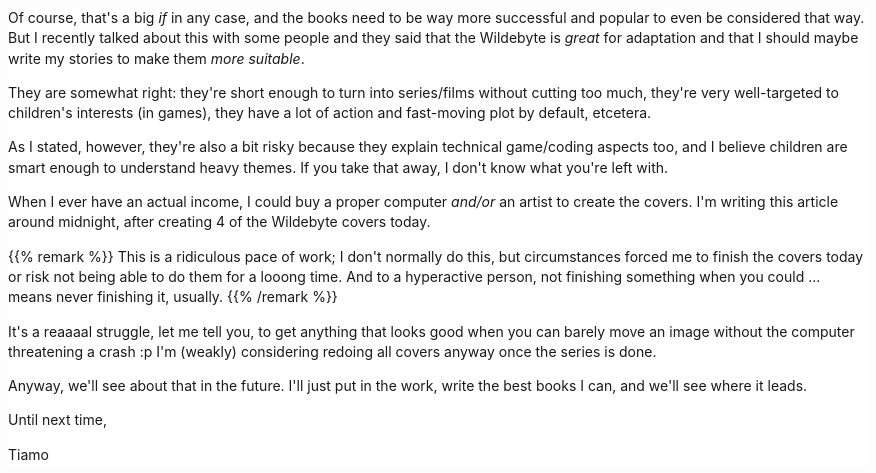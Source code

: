 Of course, that's a big _if_ in any case, and the books need to be way more successful and popular to even be considered that way. But I recently talked about this with some people and they said that the Wildebyte is _great_ for adaptation and that I should maybe write my stories to make them _more suitable_. 

They are somewhat right: they're short enough to turn into series/films without cutting too much, they're very well-targeted to children's interests (in games), they have a lot of action and fast-moving plot by default, etcetera. 

As I stated, however, they're also a bit risky because they explain technical game/coding aspects too, and I believe children are smart enough to understand heavy themes. If you take that away, I don't know what you're left with.

When I ever have an actual income, I could buy a proper computer _and/or_ an artist to create the covers. I'm writing this article around midnight, after creating 4 of the Wildebyte covers today. 

{{% remark %}}
This is a ridiculous pace of work; I don't normally do this, but circumstances forced me to finish the covers today or risk not being able to do them for a looong time. And to a hyperactive person, not finishing something when you could ... means never finishing it, usually.
{{% /remark %}}

It's a reaaaal struggle, let me tell you, to get anything that looks good when you can barely move an image without the computer threatening a crash :p I'm (weakly) considering redoing all covers anyway once the series is done.

Anyway, we'll see about that in the future. I'll just put in the work, write the best books I can, and we'll see where it leads. 

Until next time,

Tiamo

